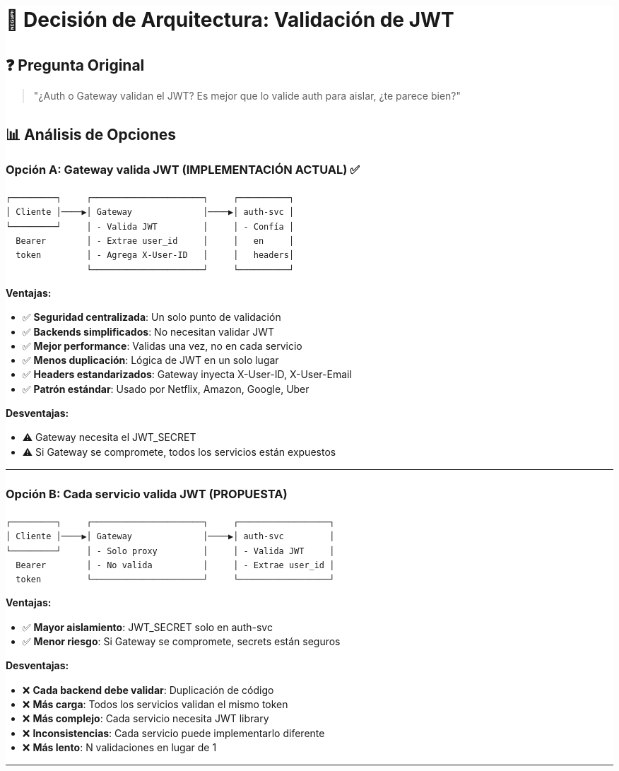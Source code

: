 # 🔐 Decisión de Arquitectura: Validación de JWT

## ❓ Pregunta Original

> "¿Auth o Gateway validan el JWT? Es mejor que lo valide auth para aislar, ¿te parece bien?"

## 📊 Análisis de Opciones

### Opción A: Gateway valida JWT (IMPLEMENTACIÓN ACTUAL) ✅

```
┌─────────┐     ┌──────────────────────┐     ┌──────────┐
│ Cliente │────▶│ Gateway              │────▶│ auth-svc │
└─────────┘     │ - Valida JWT         │     │ - Confía │
  Bearer        │ - Extrae user_id     │     │   en     │
  token         │ - Agrega X-User-ID   │     │   headers│
                └──────────────────────┘     └──────────┘
```

**Ventajas:**
- ✅ **Seguridad centralizada**: Un solo punto de validación
- ✅ **Backends simplificados**: No necesitan validar JWT
- ✅ **Mejor performance**: Validas una vez, no en cada servicio
- ✅ **Menos duplicación**: Lógica de JWT en un solo lugar
- ✅ **Headers estandarizados**: Gateway inyecta X-User-ID, X-User-Email
- ✅ **Patrón estándar**: Usado por Netflix, Amazon, Google, Uber

**Desventajas:**
- ⚠️ Gateway necesita el JWT_SECRET
- ⚠️ Si Gateway se compromete, todos los servicios están expuestos

---

### Opción B: Cada servicio valida JWT (PROPUESTA)

```
┌─────────┐     ┌──────────────────────┐     ┌──────────────────┐
│ Cliente │────▶│ Gateway              │────▶│ auth-svc         │
└─────────┘     │ - Solo proxy         │     │ - Valida JWT     │
  Bearer        │ - No valida          │     │ - Extrae user_id │
  token         └──────────────────────┘     └──────────────────┘
```

**Ventajas:**
- ✅ **Mayor aislamiento**: JWT_SECRET solo en auth-svc
- ✅ **Menor riesgo**: Si Gateway se compromete, secrets están seguros

**Desventajas:**
- ❌ **Cada backend debe validar**: Duplicación de código
- ❌ **Más carga**: Todos los servicios validan el mismo token
- ❌ **Más complejo**: Cada servicio necesita JWT library
- ❌ **Inconsistencias**: Cada servicio puede implementarlo diferente
- ❌ **Más lento**: N validaciones en lugar de 1

---